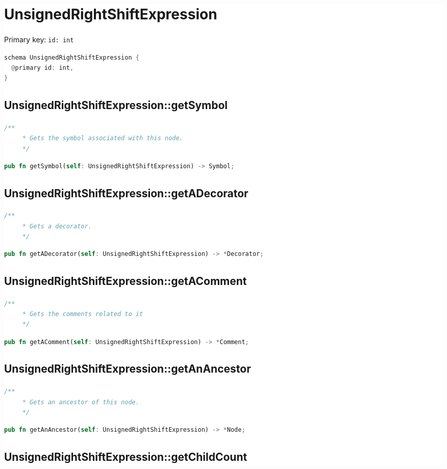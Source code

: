 # UnsignedRightShiftExpression

Primary key: `id: int`

```rust
schema UnsignedRightShiftExpression {
  @primary id: int,
}
```
## UnsignedRightShiftExpression::getSymbol

```rust
/**
     * Gets the symbol associated with this node.
     */
```
```rust
pub fn getSymbol(self: UnsignedRightShiftExpression) -> Symbol;
```
## UnsignedRightShiftExpression::getADecorator

```rust
/**
     * Gets a decorator.
     */
```
```rust
pub fn getADecorator(self: UnsignedRightShiftExpression) -> *Decorator;
```
## UnsignedRightShiftExpression::getAComment

```rust
/**
     * Gets the comments related to it
     */
```
```rust
pub fn getAComment(self: UnsignedRightShiftExpression) -> *Comment;
```
## UnsignedRightShiftExpression::getAnAncestor

```rust
/**
     * Gets an ancestor of this node. 
     */
```
```rust
pub fn getAnAncestor(self: UnsignedRightShiftExpression) -> *Node;
```
## UnsignedRightShiftExpression::getChildCount
